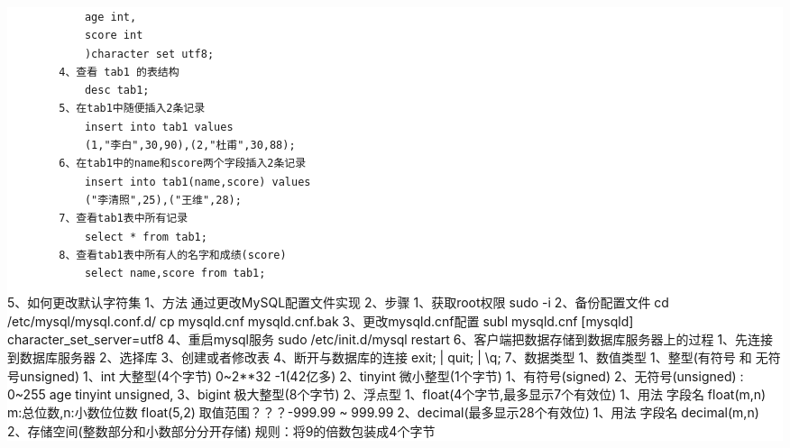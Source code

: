 				age int,
				score int
				)character set utf8;
			4、查看 tab1 的表结构
				desc tab1;
			5、在tab1中随便插入2条记录
				insert into tab1 values
				(1,"李白",30,90),(2,"杜甫",30,88);
			6、在tab1中的name和score两个字段插入2条记录
				insert into tab1(name,score) values
				("李清照",25),("王维",28);
			7、查看tab1表中所有记录
				select * from tab1;
			8、查看tab1表中所有人的名字和成绩(score)
				select name,score from tab1;
5、如何更改默认字符集
	1、方法
		通过更改MySQL配置文件实现
	2、步骤
		1、获取root权限
			sudo -i
		2、备份配置文件
			cd /etc/mysql/mysql.conf.d/
			cp  mysqld.cnf  mysqld.cnf.bak
		3、更改mysqld.cnf配置
			subl mysqld.cnf
			[mysqld]
			character_set_server=utf8
		4、重启mysql服务
			sudo /etc/init.d/mysql restart
6、客户端把数据存储到数据库服务器上的过程
	1、先连接到数据库服务器 
	2、选择库
	3、创建或者修改表
	4、断开与数据库的连接  exit; | quit; | \q;
7、数据类型
	1、数值类型
		1、整型(有符号 和 无符号unsigned)
			1、int 大整型(4个字节)
				0~2**32 -1(42亿多)
			2、tinyint 微小整型(1个字节)
				1、有符号(signed)
				2、无符号(unsigned) : 0~255
					age tinyint unsigned,
			3、bigint 极大整型(8个字节)
		2、浮点型
			1、float(4个字节,最多显示7个有效位)
				1、用法
					字段名 float(m,n)  m:总位数,n:小数位位数
					float(5,2) 取值范围？？？-999.99 ~ 999.99
			2、decimal(最多显示28个有效位)
				1、用法
					字段名 decimal(m,n)
				2、存储空间(整数部分和小数部分分开存储)
					规则：将9的倍数包装成4个字节
